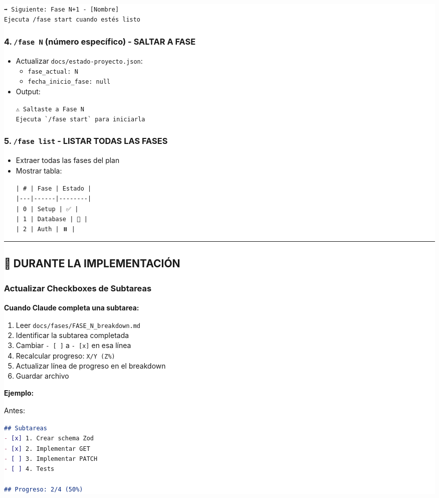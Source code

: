   ```
  ➡️ Siguiente: Fase N+1 - [Nombre]
  Ejecuta /fase start cuando estés listo
  ```

### 4. `/fase N` (número específico) - SALTAR A FASE
- Actualizar `docs/estado-proyecto.json`:
  - `fase_actual: N`
  - `fecha_inicio_fase: null`
- Output:
  ```
  ⚠️ Saltaste a Fase N
  Ejecuta `/fase start` para iniciarla
  ```

### 5. `/fase list` - LISTAR TODAS LAS FASES
- Extraer todas las fases del plan
- Mostrar tabla:
  ```
  | # | Fase | Estado |
  |---|------|--------|
  | 0 | Setup | ✅ |
  | 1 | Database | 🔄 |
  | 2 | Auth | ⏸️ |
  ```

---

## 🔄 DURANTE LA IMPLEMENTACIÓN

### Actualizar Checkboxes de Subtareas

**Cuando Claude completa una subtarea:**

1. Leer `docs/fases/FASE_N_breakdown.md`
2. Identificar la subtarea completada
3. Cambiar `- [ ]` a `- [x]` en esa línea
4. Recalcular progreso: `X/Y (Z%)`
5. Actualizar línea de progreso en el breakdown
6. Guardar archivo

**Ejemplo:**

Antes:
```markdown
## Subtareas
- [x] 1. Crear schema Zod
- [x] 2. Implementar GET
- [ ] 3. Implementar PATCH
- [ ] 4. Tests

## Progreso: 2/4 (50%)
```
